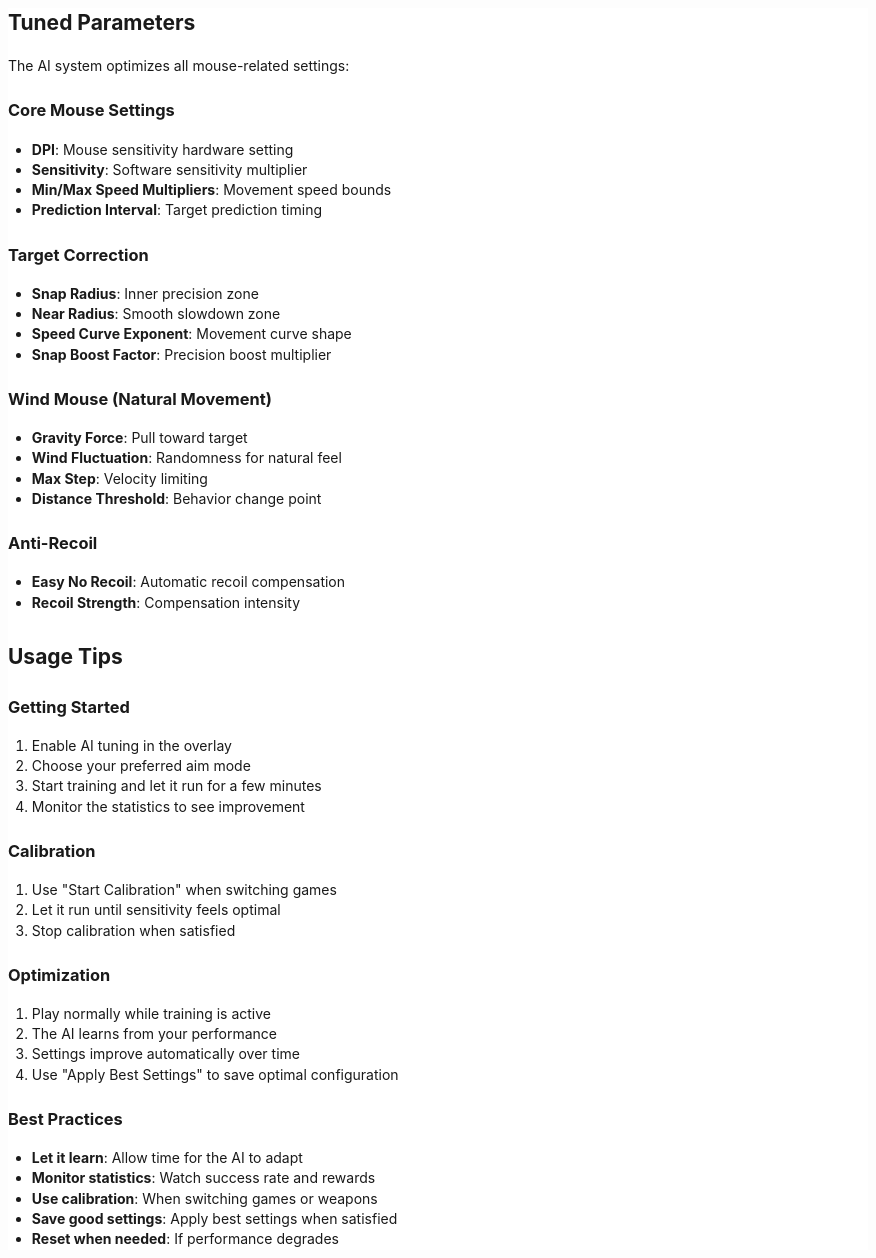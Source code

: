 ## Tuned Parameters

The AI system optimizes all mouse-related settings:

### Core Mouse Settings
- **DPI**: Mouse sensitivity hardware setting
- **Sensitivity**: Software sensitivity multiplier
- **Min/Max Speed Multipliers**: Movement speed bounds
- **Prediction Interval**: Target prediction timing

### Target Correction
- **Snap Radius**: Inner precision zone
- **Near Radius**: Smooth slowdown zone
- **Speed Curve Exponent**: Movement curve shape
- **Snap Boost Factor**: Precision boost multiplier

### Wind Mouse (Natural Movement)
- **Gravity Force**: Pull toward target
- **Wind Fluctuation**: Randomness for natural feel
- **Max Step**: Velocity limiting
- **Distance Threshold**: Behavior change point

### Anti-Recoil
- **Easy No Recoil**: Automatic recoil compensation
- **Recoil Strength**: Compensation intensity

## Usage Tips

### Getting Started
1. Enable AI tuning in the overlay
2. Choose your preferred aim mode
3. Start training and let it run for a few minutes
4. Monitor the statistics to see improvement

### Calibration
1. Use "Start Calibration" when switching games
2. Let it run until sensitivity feels optimal
3. Stop calibration when satisfied

### Optimization
1. Play normally while training is active
2. The AI learns from your performance
3. Settings improve automatically over time
4. Use "Apply Best Settings" to save optimal configuration

### Best Practices
- **Let it learn**: Allow time for the AI to adapt
- **Monitor statistics**: Watch success rate and rewards
- **Use calibration**: When switching games or weapons
- **Save good settings**: Apply best settings when satisfied
- **Reset when needed**: If performance degrades
